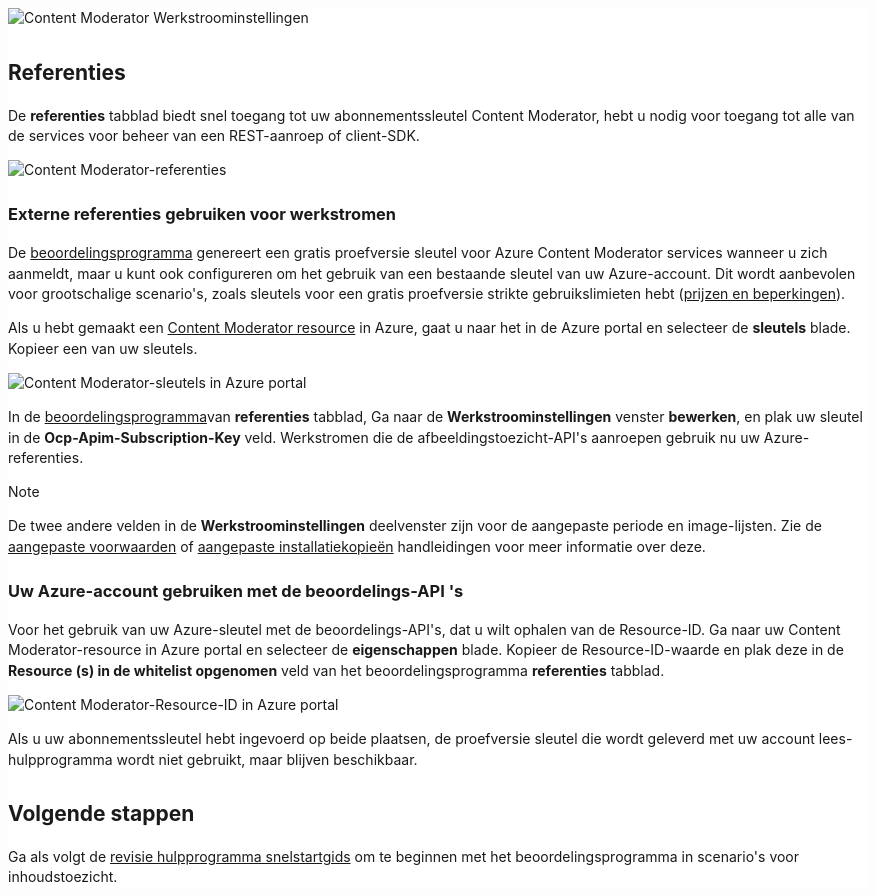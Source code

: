 ![Content Moderator Werkstroominstellingen](images/settings-5-workflows.png)

## <a name="credentials"></a>Referenties

De **referenties** tabblad biedt snel toegang tot uw abonnementssleutel Content Moderator, hebt u nodig voor toegang tot alle van de services voor beheer van een REST-aanroep of client-SDK.

![Content Moderator-referenties](images/settings-6-credentials.png)

### <a name="use-external-credentials-for-workflows"></a>Externe referenties gebruiken voor werkstromen

De [beoordelingsprogramma](https://contentmoderator.cognitive.microsoft.com) genereert een gratis proefversie sleutel voor Azure Content Moderator services wanneer u zich aanmeldt, maar u kunt ook configureren om het gebruik van een bestaande sleutel van uw Azure-account. Dit wordt aanbevolen voor grootschalige scenario's, zoals sleutels voor een gratis proefversie strikte gebruikslimieten hebt ([prijzen en beperkingen](https://azure.microsoft.com/pricing/details/cognitive-services/content-moderator/)).

Als u hebt gemaakt een [Content Moderator resource](https://ms.portal.azure.com/#create/Microsoft.CognitiveServicesContentModerator) in Azure, gaat u naar het in de Azure portal en selecteer de **sleutels** blade. Kopieer een van uw sleutels.

![Content Moderator-sleutels in Azure portal](images/credentials-azure-portal-keys.PNG)

In de [beoordelingsprogramma](https://contentmoderator.cognitive.microsoft.com)van **referenties** tabblad, Ga naar de **Werkstroominstellingen** venster **bewerken**, en plak uw sleutel in de **Ocp-Apim-Subscription-Key** veld. Werkstromen die de afbeeldingstoezicht-API's aanroepen gebruik nu uw Azure-referenties.

> [!NOTE]
> De twee andere velden in de **Werkstroominstellingen** deelvenster zijn voor de aangepaste periode en image-lijsten. Zie de [aangepaste voorwaarden](../try-terms-list-api.md) of [aangepaste installatiekopieën](../try-image-list-api.md) handleidingen voor meer informatie over deze.

### <a name="use-your-azure-account-with-the-review-apis"></a>Uw Azure-account gebruiken met de beoordelings-API 's

Voor het gebruik van uw Azure-sleutel met de beoordelings-API's, dat u wilt ophalen van de Resource-ID. Ga naar uw Content Moderator-resource in Azure portal en selecteer de **eigenschappen** blade. Kopieer de Resource-ID-waarde en plak deze in de **Resource (s) in de whitelist opgenomen** veld van het beoordelingsprogramma **referenties** tabblad.

![Content Moderator-Resource-ID in Azure portal](images/credentials-azure-portal-resourceid.PNG)

Als u uw abonnementssleutel hebt ingevoerd op beide plaatsen, de proefversie sleutel die wordt geleverd met uw account lees-hulpprogramma wordt niet gebruikt, maar blijven beschikbaar.

## <a name="next-steps"></a>Volgende stappen

Ga als volgt de [revisie hulpprogramma snelstartgids](../quick-start.md) om te beginnen met het beoordelingsprogramma in scenario's voor inhoudstoezicht.